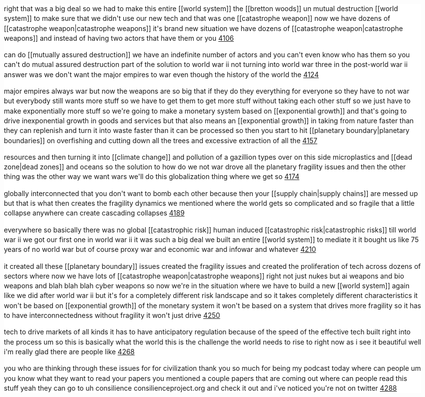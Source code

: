 right that was a big deal so we had to make this entire [[world system]] the [[bretton woods]] un mutual destruction [[world system]] to make sure that we didn't use our new tech and that was one [[catastrophe weapon]] now we have dozens of [[catastrophe weapon|catastrophe weapons]] it's brand new situation we have dozens of [[catastrophe weapon|catastrophe weapons]] and instead of having two actors that have them or you [4106](https://www.youtube.com/watch?v=2YgNYdL7HTk&t=4106.0s)

can do [[mutually assured destruction]] we have an indefinite number of actors and you can't even know who has them so you can't do mutual assured destruction part of the solution to world war ii not turning into world war three in the post-world war ii answer was we don't want the major empires to war even though the history of the world the [4124](https://www.youtube.com/watch?v=2YgNYdL7HTk&t=4124.0s)

major empires always war but now the weapons are so big that if they do they  everything for everyone so they have to not war but everybody still wants more stuff so we have to get them to get more stuff without taking each other stuff so we just have to make exponentially more stuff so we're going to make a monetary system based on [[exponential growth]] and that's going to drive inexponential growth in goods and services but that also means an [[exponential growth]] in taking from nature faster than they can replenish and turn it into waste faster than it can be processed so then you start to hit [[planetary boundary|planetary boundaries]] on overfishing and cutting down all the trees and excessive extraction of all the [4157](https://www.youtube.com/watch?v=2YgNYdL7HTk&t=4157.279s)

resources and then turning it into [[climate change]] and pollution of a gazillion types over on this side microplastics and [[dead zone|dead zones]] and oceans so the solution to how do we not war drove all the planetary fragility issues and then the other thing was the other way we want wars we'll do this globalization thing where we get so [4174](https://www.youtube.com/watch?v=2YgNYdL7HTk&t=4174.319s)

globally interconnected that you don't want to bomb each other because then your [[supply chain|supply chains]] are messed up but that is what then creates the fragility dynamics we mentioned where the world gets so complicated and so fragile that a little collapse anywhere can create cascading collapses [4189](https://www.youtube.com/watch?v=2YgNYdL7HTk&t=4189.759s)

everywhere so basically there was no global [[catastrophic risk]] human induced [[catastrophic risk|catastrophic risks]] till world war ii we got our first one in world war ii it was such a big deal we built an entire [[world system]] to mediate it it bought us like 75 years of no world war but of course proxy war and economic war and infowar and whatever [4210](https://www.youtube.com/watch?v=2YgNYdL7HTk&t=4210.719s)

it created all these [[planetary boundary]] issues created the fragility issues and created the proliferation of tech across dozens of sectors where now we have lots of [[catastrophe weapon|catastrophe weapons]] right not just nukes but ai weapons and bio weapons and blah blah blah cyber weapons so now we're in the situation where we have to build a new [[world system]] again like we did after world war ii but it's for a completely different risk landscape and so it takes completely different characteristics it won't be based on [[exponential growth]] of the monetary system it won't be based on a system that drives more fragility so it has to have interconnectedness without fragility it won't just drive [4250](https://www.youtube.com/watch?v=2YgNYdL7HTk&t=4250.0s)

tech to drive markets of all kinds it has to have anticipatory regulation because of the speed of the effective tech built right into the process um so this is basically what the world this is the challenge the world needs to rise to right now as i see it beautiful well i'm really glad there are people like [4268](https://www.youtube.com/watch?v=2YgNYdL7HTk&t=4268.239s)

you who are thinking through these issues for for civilization thank you so much for being my podcast today where can people um you know what they want to read your papers you mentioned a couple papers that are coming out where can people read this stuff yeah they can go to uh consilience consilienceproject.org and check it out and i've noticed you're not on twitter [4288](https://www.youtube.com/watch?v=2YgNYdL7HTk&t=4288.0s)
